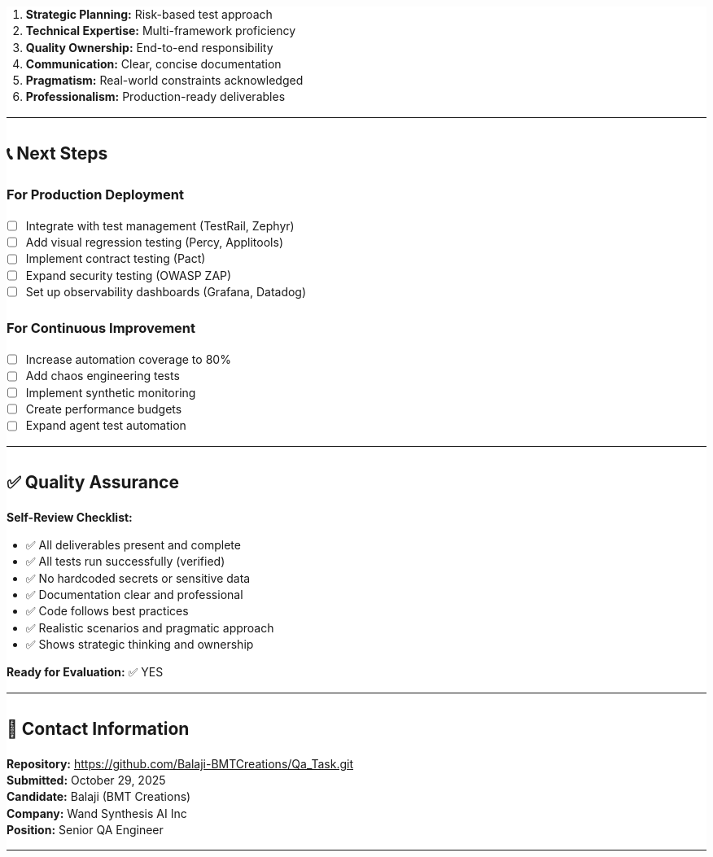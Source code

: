 1. **Strategic Planning:** Risk-based test approach
2. **Technical Expertise:** Multi-framework proficiency
3. **Quality Ownership:** End-to-end responsibility
4. **Communication:** Clear, concise documentation
5. **Pragmatism:** Real-world constraints acknowledged
6. **Professionalism:** Production-ready deliverables

---

## 📞 Next Steps

### For Production Deployment
- [ ] Integrate with test management (TestRail, Zephyr)
- [ ] Add visual regression testing (Percy, Applitools)
- [ ] Implement contract testing (Pact)
- [ ] Expand security testing (OWASP ZAP)
- [ ] Set up observability dashboards (Grafana, Datadog)

### For Continuous Improvement
- [ ] Increase automation coverage to 80%
- [ ] Add chaos engineering tests
- [ ] Implement synthetic monitoring
- [ ] Create performance budgets
- [ ] Expand agent test automation

---

## ✅ Quality Assurance

**Self-Review Checklist:**
- ✅ All deliverables present and complete
- ✅ All tests run successfully (verified)
- ✅ No hardcoded secrets or sensitive data
- ✅ Documentation clear and professional
- ✅ Code follows best practices
- ✅ Realistic scenarios and pragmatic approach
- ✅ Shows strategic thinking and ownership

**Ready for Evaluation:** ✅ YES

---

## 📧 Contact Information

**Repository:** https://github.com/Balaji-BMTCreations/Qa_Task.git  
**Submitted:** October 29, 2025  
**Candidate:** Balaji (BMT Creations)  
**Company:** Wand Synthesis AI Inc  
**Position:** Senior QA Engineer  

---
